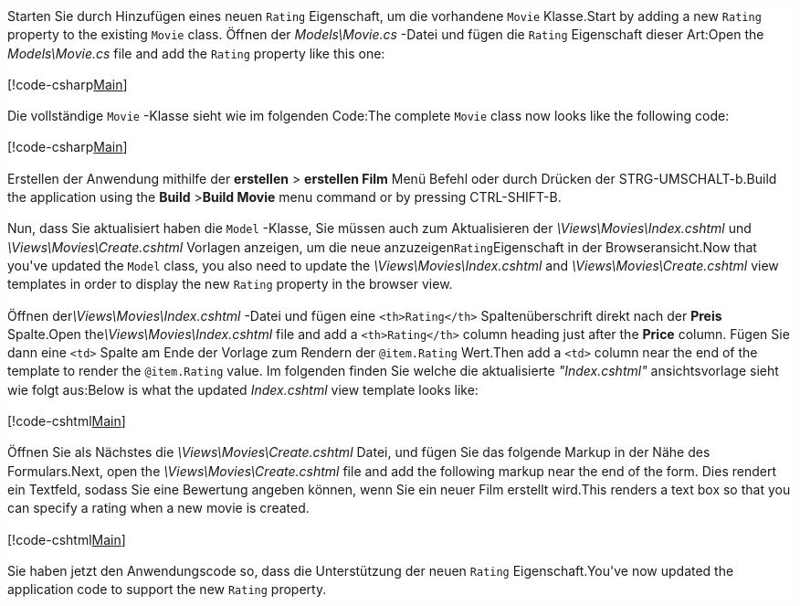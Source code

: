 <span data-ttu-id="abcb4-146">Starten Sie durch Hinzufügen eines neuen `Rating` Eigenschaft, um die vorhandene `Movie` Klasse.</span><span class="sxs-lookup"><span data-stu-id="abcb4-146">Start by adding a new `Rating` property to the existing `Movie` class.</span></span> <span data-ttu-id="abcb4-147">Öffnen der *Models\Movie.cs* -Datei und fügen die `Rating` Eigenschaft dieser Art:</span><span class="sxs-lookup"><span data-stu-id="abcb4-147">Open the *Models\Movie.cs* file and add the `Rating` property like this one:</span></span>

[!code-csharp[Main](adding-a-new-field-to-the-movie-model-and-table/samples/sample3.cs)]

<span data-ttu-id="abcb4-148">Die vollständige `Movie` -Klasse sieht wie im folgenden Code:</span><span class="sxs-lookup"><span data-stu-id="abcb4-148">The complete `Movie` class now looks like the following code:</span></span>

[!code-csharp[Main](adding-a-new-field-to-the-movie-model-and-table/samples/sample4.cs?highlight=8)]

<span data-ttu-id="abcb4-149">Erstellen der Anwendung mithilfe der **erstellen** &gt; **erstellen Film** Menü Befehl oder durch Drücken der STRG-UMSCHALT-b.</span><span class="sxs-lookup"><span data-stu-id="abcb4-149">Build the application using the **Build** &gt;**Build Movie** menu command or by pressing CTRL-SHIFT-B.</span></span>

<span data-ttu-id="abcb4-150">Nun, dass Sie aktualisiert haben die `Model` -Klasse, Sie müssen auch zum Aktualisieren der *\Views\Movies\Index.cshtml* und *\Views\Movies\Create.cshtml* Vorlagen anzeigen, um die neue anzuzeigen`Rating`Eigenschaft in der Browseransicht.</span><span class="sxs-lookup"><span data-stu-id="abcb4-150">Now that you've updated the `Model` class, you also need to update the *\Views\Movies\Index.cshtml* and *\Views\Movies\Create.cshtml* view templates in order to display the new `Rating` property in the browser view.</span></span>

<span data-ttu-id="abcb4-151">Öffnen der<em>\Views\Movies\Index.cshtml</em> -Datei und fügen eine `<th>Rating</th>` Spaltenüberschrift direkt nach der <strong>Preis</strong> Spalte.</span><span class="sxs-lookup"><span data-stu-id="abcb4-151">Open the<em>\Views\Movies\Index.cshtml</em> file and add a `<th>Rating</th>` column heading just after the <strong>Price</strong> column.</span></span> <span data-ttu-id="abcb4-152">Fügen Sie dann eine `<td>` Spalte am Ende der Vorlage zum Rendern der `@item.Rating` Wert.</span><span class="sxs-lookup"><span data-stu-id="abcb4-152">Then add a `<td>` column near the end of the template to render the `@item.Rating` value.</span></span> <span data-ttu-id="abcb4-153">Im folgenden finden Sie welche die aktualisierte <em>"Index.cshtml"</em> ansichtsvorlage sieht wie folgt aus:</span><span class="sxs-lookup"><span data-stu-id="abcb4-153">Below is what the updated <em>Index.cshtml</em> view template looks like:</span></span>

[!code-cshtml[Main](adding-a-new-field-to-the-movie-model-and-table/samples/sample5.cshtml?highlight=26-28,46-48)]

<span data-ttu-id="abcb4-154">Öffnen Sie als Nächstes die *\Views\Movies\Create.cshtml* Datei, und fügen Sie das folgende Markup in der Nähe des Formulars.</span><span class="sxs-lookup"><span data-stu-id="abcb4-154">Next, open the *\Views\Movies\Create.cshtml* file and add the following markup near the end of the form.</span></span> <span data-ttu-id="abcb4-155">Dies rendert ein Textfeld, sodass Sie eine Bewertung angeben können, wenn Sie ein neuer Film erstellt wird.</span><span class="sxs-lookup"><span data-stu-id="abcb4-155">This renders a text box so that you can specify a rating when a new movie is created.</span></span>

[!code-cshtml[Main](adding-a-new-field-to-the-movie-model-and-table/samples/sample6.cshtml)]

<span data-ttu-id="abcb4-156">Sie haben jetzt den Anwendungscode so, dass die Unterstützung der neuen `Rating` Eigenschaft.</span><span class="sxs-lookup"><span data-stu-id="abcb4-156">You've now updated the application code to support the new `Rating` property.</span></span>
